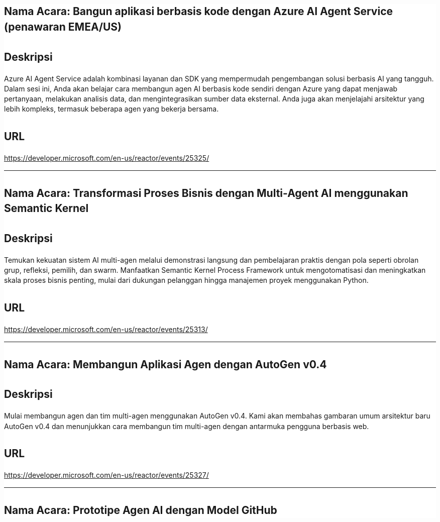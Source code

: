 
## Nama Acara: Bangun aplikasi berbasis kode dengan Azure AI Agent Service (penawaran EMEA/US)

## Deskripsi

Azure AI Agent Service adalah kombinasi layanan dan SDK yang mempermudah pengembangan solusi berbasis AI yang tangguh. Dalam sesi ini, Anda akan belajar cara membangun agen AI berbasis kode sendiri dengan Azure yang dapat menjawab pertanyaan, melakukan analisis data, dan mengintegrasikan sumber data eksternal. Anda juga akan menjelajahi arsitektur yang lebih kompleks, termasuk beberapa agen yang bekerja bersama.

## URL
<https://developer.microsoft.com/en-us/reactor/events/25325/>

---

## Nama Acara: Transformasi Proses Bisnis dengan Multi-Agent AI menggunakan Semantic Kernel

## Deskripsi

Temukan kekuatan sistem AI multi-agen melalui demonstrasi langsung dan pembelajaran praktis dengan pola seperti obrolan grup, refleksi, pemilih, dan swarm. Manfaatkan Semantic Kernel Process Framework untuk mengotomatisasi dan meningkatkan skala proses bisnis penting, mulai dari dukungan pelanggan hingga manajemen proyek menggunakan Python.

## URL
<https://developer.microsoft.com/en-us/reactor/events/25313/>

---

## Nama Acara: Membangun Aplikasi Agen dengan AutoGen v0.4

## Deskripsi

Mulai membangun agen dan tim multi-agen menggunakan AutoGen v0.4. Kami akan membahas gambaran umum arsitektur baru AutoGen v0.4 dan menunjukkan cara membangun tim multi-agen dengan antarmuka pengguna berbasis web.

## URL
<https://developer.microsoft.com/en-us/reactor/events/25327/>

---

## Nama Acara: Prototipe Agen AI dengan Model GitHub
